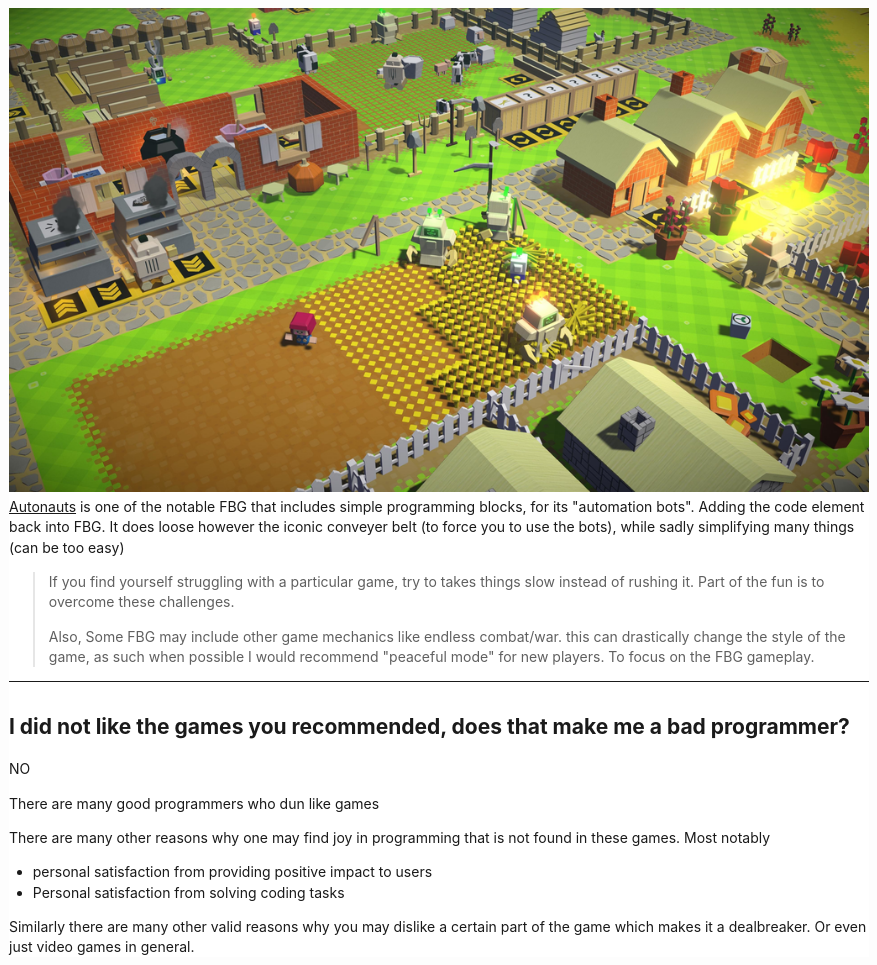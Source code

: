 ![Screenshot of autonauts the game](./ss-autonauts.jpg)
[Autonauts](https://store.steampowered.com/app/979120/Autonauts/) is one of the notable FBG that includes simple programming blocks, for its "automation bots". Adding the code element back into FBG. It does loose however the iconic conveyer belt (to force you to use the bots), while sadly simplifying many things (can be too easy)

> If you find yourself struggling with a particular game, try to takes things slow instead of rushing it. Part of the fun is to overcome these challenges.
> 
> Also, Some FBG may include other game mechanics like endless combat/war. this can drastically change the style of the game, as such when possible I would recommend "peaceful mode" for new players. To focus on the FBG gameplay.

---

## I did not like the games you recommended, does that make me a bad programmer?

NO

There are many good programmers who dun like games

There are many other reasons why one may find joy in programming that is not found in these games. Most notably
- personal satisfaction from providing positive impact to users
- Personal satisfaction from solving coding tasks

Similarly there are many other valid reasons why you may dislike a certain part of the game which makes it a dealbreaker. Or even just video games in general.
